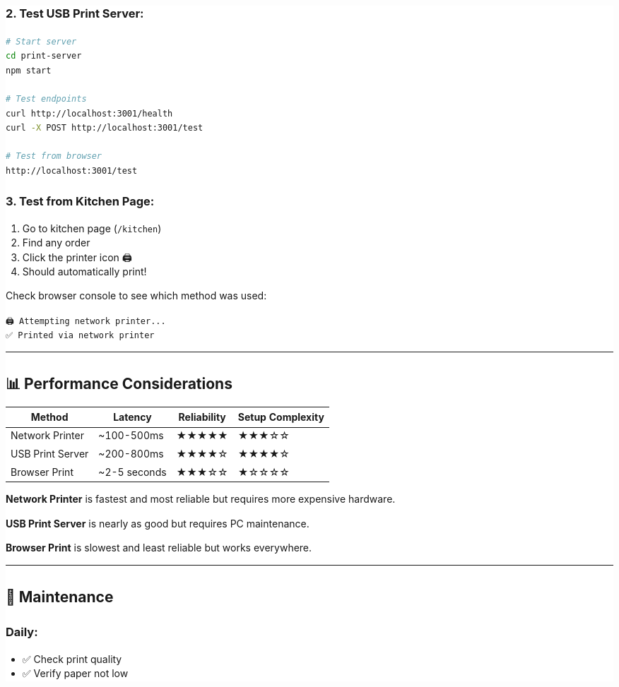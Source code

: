 ### 2. Test USB Print Server:

```bash
# Start server
cd print-server
npm start

# Test endpoints
curl http://localhost:3001/health
curl -X POST http://localhost:3001/test

# Test from browser
http://localhost:3001/test
```

### 3. Test from Kitchen Page:

1. Go to kitchen page (`/kitchen`)
2. Find any order
3. Click the printer icon 🖨️
4. Should automatically print!

Check browser console to see which method was used:
```
🖨️ Attempting network printer...
✅ Printed via network printer
```

---

## 📊 Performance Considerations

| Method | Latency | Reliability | Setup Complexity |
|--------|---------|-------------|------------------|
| Network Printer | ~100-500ms | ★★★★★ | ★★★☆☆ |
| USB Print Server | ~200-800ms | ★★★★☆ | ★★★★☆ |
| Browser Print | ~2-5 seconds | ★★★☆☆ | ★☆☆☆☆ |

**Network Printer** is fastest and most reliable but requires more expensive hardware.

**USB Print Server** is nearly as good but requires PC maintenance.

**Browser Print** is slowest and least reliable but works everywhere.

---

## 🔧 Maintenance

### Daily:
- ✅ Check print quality
- ✅ Verify paper not low
